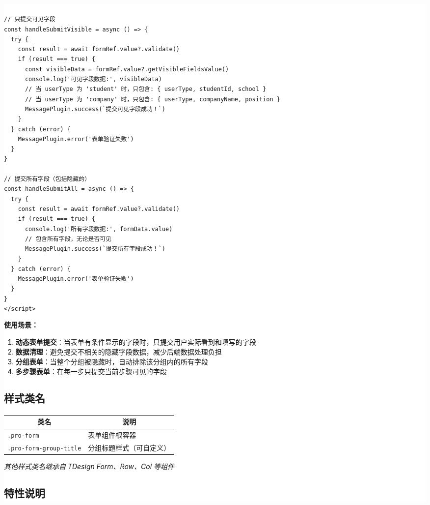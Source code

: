 ```vue

// 只提交可见字段
const handleSubmitVisible = async () => {
  try {
    const result = await formRef.value?.validate()
    if (result === true) {
      const visibleData = formRef.value?.getVisibleFieldsValue()
      console.log('可见字段数据:', visibleData)
      // 当 userType 为 'student' 时，只包含: { userType, studentId, school }
      // 当 userType 为 'company' 时，只包含: { userType, companyName, position }
      MessagePlugin.success(`提交可见字段成功！`)
    }
  } catch (error) {
    MessagePlugin.error('表单验证失败')
  }
}

// 提交所有字段（包括隐藏的）
const handleSubmitAll = async () => {
  try {
    const result = await formRef.value?.validate()
    if (result === true) {
      console.log('所有字段数据:', formData.value)
      // 包含所有字段，无论是否可见
      MessagePlugin.success(`提交所有字段成功！`)
    }
  } catch (error) {
    MessagePlugin.error('表单验证失败')
  }
}
</script>
```

**使用场景：**

1. **动态表单提交**：当表单有条件显示的字段时，只提交用户实际看到和填写的字段
2. **数据清理**：避免提交不相关的隐藏字段数据，减少后端数据处理负担
3. **分组表单**：当整个分组被隐藏时，自动排除该分组内的所有字段
4. **多步骤表单**：在每一步只提交当前步骤可见的字段

## 样式类名

| 类名                    | 说明                     |
| ----------------------- | ------------------------ |
| `.pro-form`             | 表单组件根容器           |
| `.pro-form-group-title` | 分组标题样式（可自定义） |

_其他样式类名继承自 TDesign Form、Row、Col 等组件_

## 特性说明
